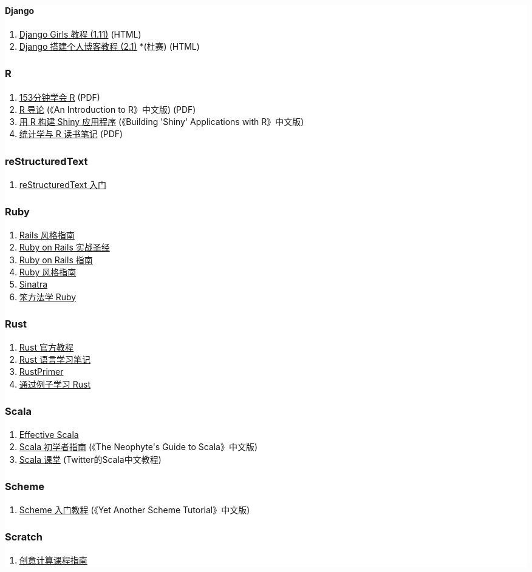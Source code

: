 #### Django

1. [Django Girls 教程 (1.11)](https://tutorial.djangogirls.org/zh/) (HTML)
1. [Django 搭建个人博客教程 (2.1)](https://www.dusaiphoto.com/article/detail/2) *(杜赛) (HTML)


### R

1. [153分钟学会 R](http://cran.r-project.org/doc/contrib/Liu-FAQ.pdf) (PDF)
1. [R 导论](http://cran.r-project.org/doc/contrib/Ding-R-intro_cn.pdf) (《An Introduction to R》中文版) (PDF)
1. [用 R 构建 Shiny 应用程序](http://yanping.me/shiny-tutorial/) (《Building 'Shiny' Applications with R》中文版)
1. [统计学与 R 读书笔记](http://cran.r-project.org/doc/contrib/Xu-Statistics_and_R.pdf) (PDF)


### reStructuredText

1. [reStructuredText 入门](http://www.pythondoc.com/sphinx/rest.html)


### Ruby

1. [Rails 风格指南](https://github.com/JuanitoFatas/rails-style-guide/blob/master/README-zhCN.md)
1. [Ruby on Rails 实战圣经](https://ihower.tw/rails4/)
1. [Ruby on Rails 指南](http://guides.ruby-china.org)
1. [Ruby 风格指南](https://github.com/JuanitoFatas/ruby-style-guide/blob/master/README-zhCN.md)
1. [Sinatra](http://www.sinatrarb.com/intro-zh.html)
1. [笨方法学 Ruby](http://lrthw.github.io)


### Rust

1. [Rust 官方教程](https://github.com/KaiserY/rust-book-chinese)
1. [Rust 语言学习笔记](https://github.com/photino/rust-notes)
1. [RustPrimer](https://github.com/rustcc/RustPrimer)
1. [通过例子学习 Rust](https://github.com/rustcc/rust-by-example/)


### Scala

1. [Effective Scala](http://twitter.github.io/effectivescala/index-cn.html)
1. [Scala 初学者指南](https://www.gitbook.com/book/windor/beginners-guide-to-scala/details) (《The Neophyte's Guide to Scala》中文版)
1. [Scala 课堂](http://twitter.github.io/scala_school/zh_cn/index.html) (Twitter的Scala中文教程)


### Scheme

1. [Scheme 入门教程](http://deathking.github.io/yast-cn/) (《Yet Another Scheme Tutorial》中文版)


### Scratch

1. [创意计算课程指南](http://cccgchinese.strikingly.com)
